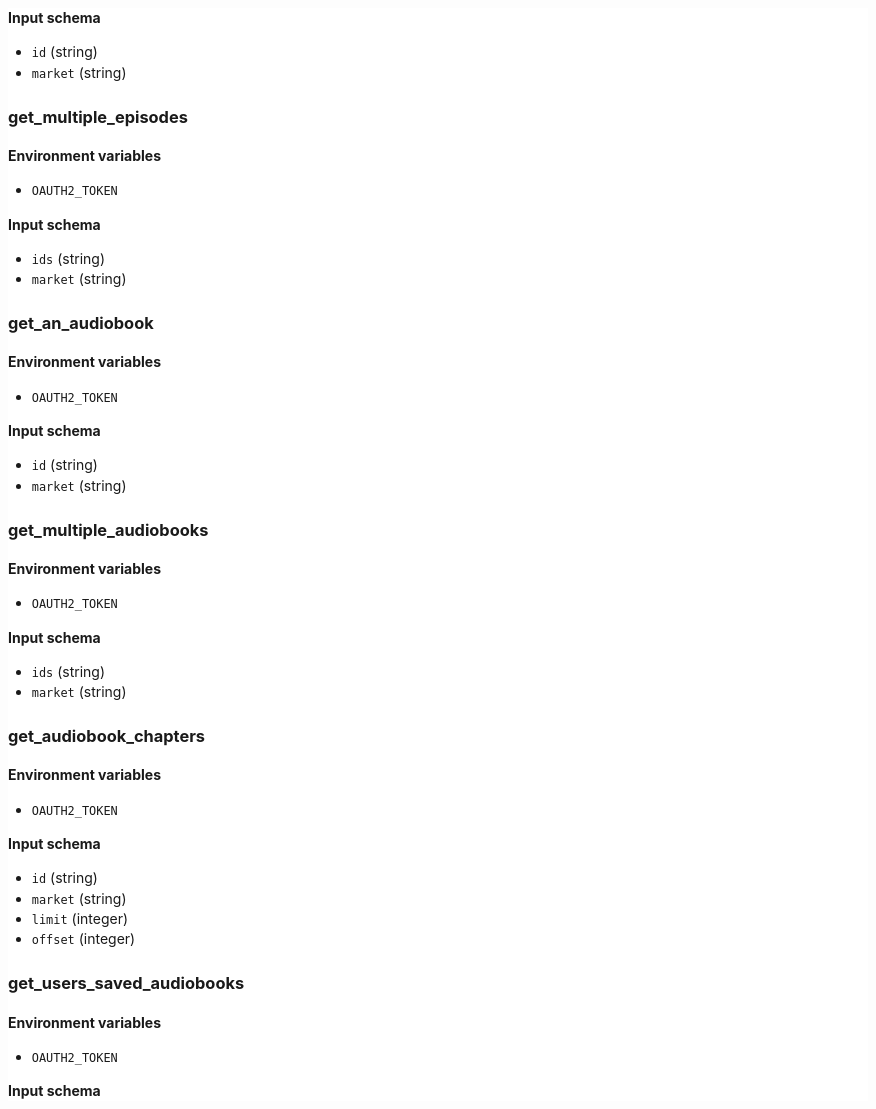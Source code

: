 **Input schema**

- `id` (string)
- `market` (string)

### get_multiple_episodes

**Environment variables**

- `OAUTH2_TOKEN`

**Input schema**

- `ids` (string)
- `market` (string)

### get_an_audiobook

**Environment variables**

- `OAUTH2_TOKEN`

**Input schema**

- `id` (string)
- `market` (string)

### get_multiple_audiobooks

**Environment variables**

- `OAUTH2_TOKEN`

**Input schema**

- `ids` (string)
- `market` (string)

### get_audiobook_chapters

**Environment variables**

- `OAUTH2_TOKEN`

**Input schema**

- `id` (string)
- `market` (string)
- `limit` (integer)
- `offset` (integer)

### get_users_saved_audiobooks

**Environment variables**

- `OAUTH2_TOKEN`

**Input schema**
